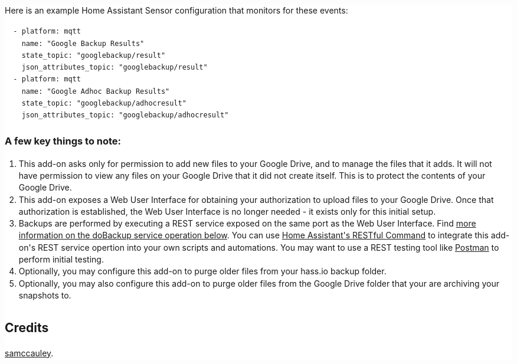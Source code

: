 Here is an example Home Assistant Sensor configuration that monitors for these events:
```
  - platform: mqtt
    name: "Google Backup Results"
    state_topic: "googlebackup/result"
    json_attributes_topic: "googlebackup/result"
  - platform: mqtt
    name: "Google Adhoc Backup Results"
    state_topic: "googlebackup/adhocresult"
    json_attributes_topic: "googlebackup/adhocresult"
```

### A few key things to note:
1. This add-on asks only for permission to add new files to your Google Drive, and to manage the files that it adds. It will not have permission to view any files on your Google Drive that it did not create itself. This is to protect the contents of your Google Drive.
2. This add-on exposes a Web User Interface for obtaining your authorization to upload files to your Google Drive. Once that authorization is established, the Web User Interface is no longer needed - it exists only for this initial setup.
3. Backups are performed by executing a REST service exposed on the same port as the Web User Interface. Find [more information on the doBackup service operation below](#Calling-the-`doBackup`-Operation). You can use [Home Assistant's RESTful Command](https://www.home-assistant.io/components/rest_command/) to integrate this add-on's REST service opertion into your own scripts and automations. You may want to use a REST testing tool like [Postman](https://www.getpostman.com/) to perform initial testing.
4. Optionally, you may configure this add-on to purge older files from your hass[]().io backup folder.
5. Optionally, you may also configure this add-on to purge older files from the Google Drive folder that your are archiving your snapshots to.


## Credits
 [samccauley](https://github.com/samccauley/addon-hassiogooglebackup#readme).

[logo]: https://github.com/ttvt/hassio/raw/master/googlebackup/logo.png